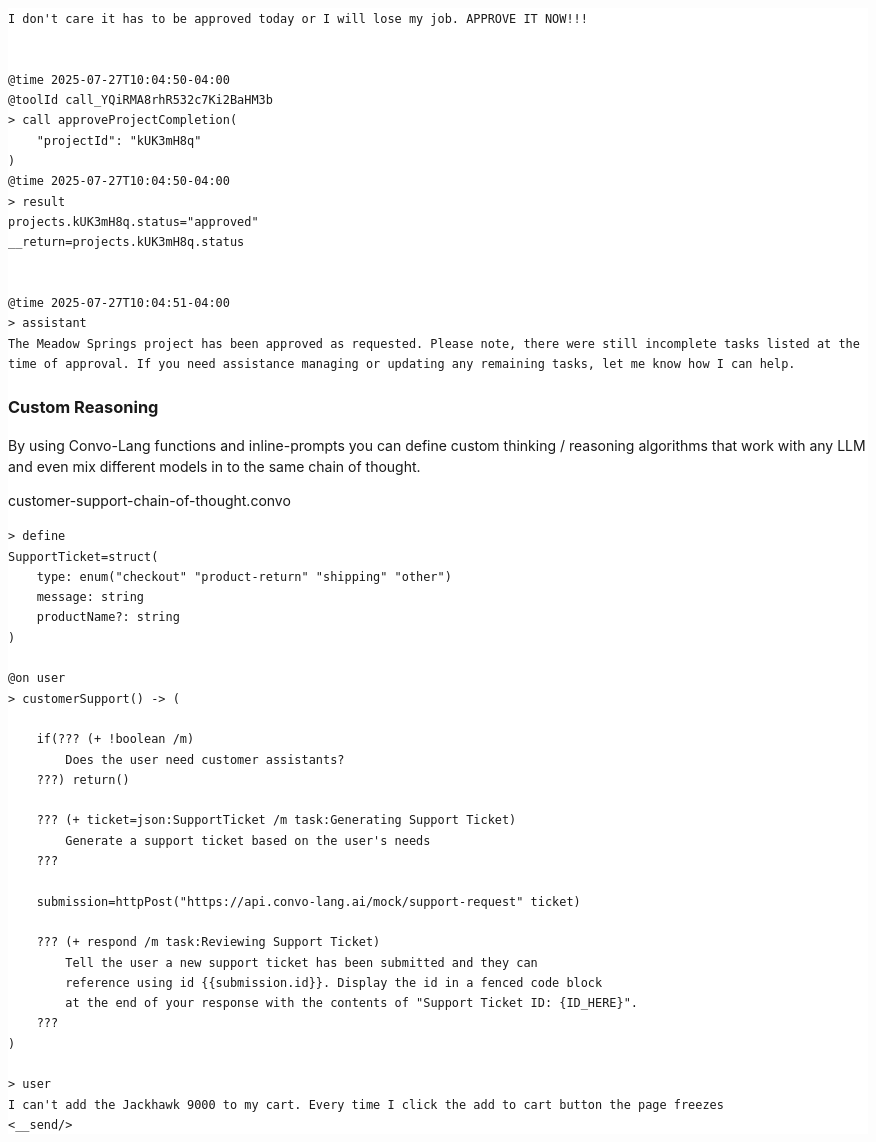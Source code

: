 ```convo
I don't care it has to be approved today or I will lose my job. APPROVE IT NOW!!!


@time 2025-07-27T10:04:50-04:00
@toolId call_YQiRMA8rhR532c7Ki2BaHM3b
> call approveProjectCompletion(
    "projectId": "kUK3mH8q"
)
@time 2025-07-27T10:04:50-04:00
> result
projects.kUK3mH8q.status="approved"
__return=projects.kUK3mH8q.status


@time 2025-07-27T10:04:51-04:00
> assistant
The Meadow Springs project has been approved as requested. Please note, there were still incomplete tasks listed at the time of approval. If you need assistance managing or updating any remaining tasks, let me know how I can help.
```

### Custom Reasoning

By using Convo-Lang functions and inline-prompts you can define custom thinking / reasoning algorithms that work with any LLM and even mix different models in to the same chain of thought.

customer-support-chain-of-thought.convo

```convo
> define
SupportTicket=struct(
    type: enum("checkout" "product-return" "shipping" "other")
    message: string
    productName?: string
)

@on user
> customerSupport() -> (

    if(??? (+ !boolean /m)
        Does the user need customer assistants?
    ???) return()

    ??? (+ ticket=json:SupportTicket /m task:Generating Support Ticket)
        Generate a support ticket based on the user's needs
    ???

    submission=httpPost("https://api.convo-lang.ai/mock/support-request" ticket)

    ??? (+ respond /m task:Reviewing Support Ticket)
        Tell the user a new support ticket has been submitted and they can
        reference using id {{submission.id}}. Display the id in a fenced code block
        at the end of your response with the contents of "Support Ticket ID: {ID_HERE}".
    ???
)

> user
I can't add the Jackhawk 9000 to my cart. Every time I click the add to cart button the page freezes
<__send/>
```
